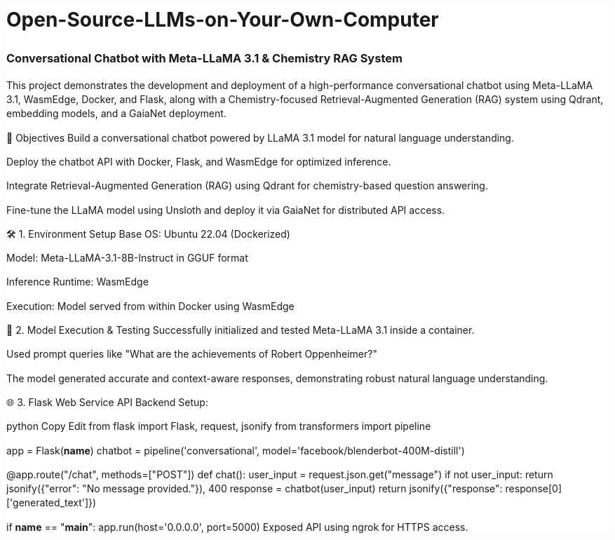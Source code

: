 # Open-Source-LLMs-on-Your-Own-Computer
### Conversational Chatbot with Meta-LLaMA 3.1 & Chemistry RAG System
This project demonstrates the development and deployment of a high-performance conversational chatbot using Meta-LLaMA 3.1, WasmEdge, Docker, and Flask, along with a Chemistry-focused Retrieval-Augmented Generation (RAG) system using Qdrant, embedding models, and a GaiaNet deployment.

🚀 Objectives
Build a conversational chatbot powered by LLaMA 3.1 model for natural language understanding.

Deploy the chatbot API with Docker, Flask, and WasmEdge for optimized inference.

Integrate Retrieval-Augmented Generation (RAG) using Qdrant for chemistry-based question answering.

Fine-tune the LLaMA model using Unsloth and deploy it via GaiaNet for distributed API access.

🛠️ 1. Environment Setup
Base OS: Ubuntu 22.04 (Dockerized)

Model: Meta-LLaMA-3.1-8B-Instruct in GGUF format

Inference Runtime: WasmEdge

Execution: Model served from within Docker using WasmEdge

🧪 2. Model Execution & Testing
Successfully initialized and tested Meta-LLaMA 3.1 inside a container.

Used prompt queries like "What are the achievements of Robert Oppenheimer?"

The model generated accurate and context-aware responses, demonstrating robust natural language understanding.

🌐 3. Flask Web Service API
Backend Setup:

python
Copy
Edit
from flask import Flask, request, jsonify
from transformers import pipeline

app = Flask(__name__)
chatbot = pipeline('conversational', model='facebook/blenderbot-400M-distill')

@app.route("/chat", methods=["POST"])
def chat():
    user_input = request.json.get("message")
    if not user_input:
        return jsonify({"error": "No message provided."}), 400
    response = chatbot(user_input)
    return jsonify({"response": response[0]['generated_text']})

if __name__ == "__main__":
    app.run(host='0.0.0.0', port=5000)
Exposed API using ngrok for HTTPS access.

